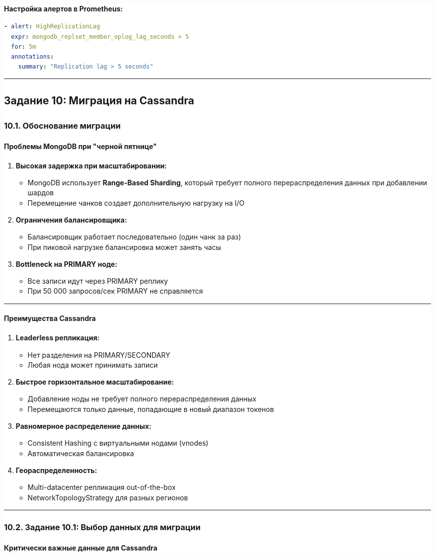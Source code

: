 **Настройка алертов в Prometheus:**
```yaml
- alert: HighReplicationLag
  expr: mongodb_replset_member_oplog_lag_seconds > 5
  for: 5m
  annotations:
    summary: "Replication lag > 5 seconds"
```

---

## Задание 10: Миграция на Cassandra

### 10.1. Обоснование миграции

#### Проблемы MongoDB при "черной пятнице"

1. **Высокая задержка при масштабировании:**
   - MongoDB использует **Range-Based Sharding**, который требует полного перераспределения данных при добавлении шардов
   - Перемещение чанков создает дополнительную нагрузку на I/O

2. **Ограничения балансировщика:**
   - Балансировщик работает последовательно (один чанк за раз)
   - При пиковой нагрузке балансировка может занять часы

3. **Bottleneck на PRIMARY ноде:**
   - Все записи идут через PRIMARY реплику
   - При 50 000 запросов/сек PRIMARY не справляется

---

#### Преимущества Cassandra

1. **Leaderless репликация:**
   - Нет разделения на PRIMARY/SECONDARY
   - Любая нода может принимать записи

2. **Быстрое горизонтальное масштабирование:**
   - Добавление ноды не требует полного перераспределения данных
   - Перемещаются только данные, попадающие в новый диапазон токенов

3. **Равномерное распределение данных:**
   - Consistent Hashing с виртуальными нодами (vnodes)
   - Автоматическая балансировка

4. **Геораспределенность:**
   - Multi-datacenter репликация out-of-the-box
   - NetworkTopologyStrategy для разных регионов

---

### 10.2. Задание 10.1: Выбор данных для миграции

#### Критически важные данные для Cassandra
